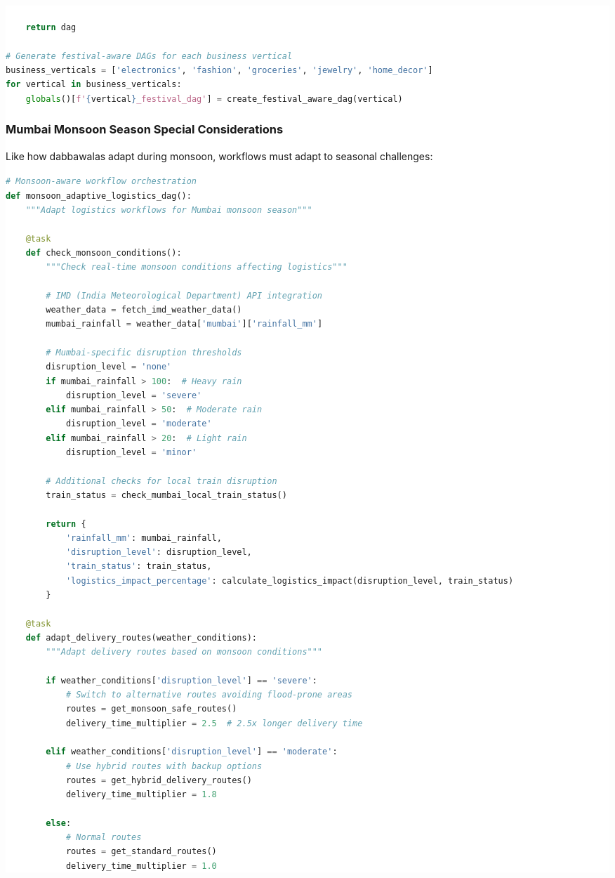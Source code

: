 ```python
    
    return dag

# Generate festival-aware DAGs for each business vertical
business_verticals = ['electronics', 'fashion', 'groceries', 'jewelry', 'home_decor']
for vertical in business_verticals:
    globals()[f'{vertical}_festival_dag'] = create_festival_aware_dag(vertical)
```

### Mumbai Monsoon Season Special Considerations

Like how dabbawalas adapt during monsoon, workflows must adapt to seasonal challenges:

```python
# Monsoon-aware workflow orchestration
def monsoon_adaptive_logistics_dag():
    """Adapt logistics workflows for Mumbai monsoon season"""
    
    @task
    def check_monsoon_conditions():
        """Check real-time monsoon conditions affecting logistics"""
        
        # IMD (India Meteorological Department) API integration
        weather_data = fetch_imd_weather_data()
        mumbai_rainfall = weather_data['mumbai']['rainfall_mm']
        
        # Mumbai-specific disruption thresholds
        disruption_level = 'none'
        if mumbai_rainfall > 100:  # Heavy rain
            disruption_level = 'severe'
        elif mumbai_rainfall > 50:  # Moderate rain
            disruption_level = 'moderate'
        elif mumbai_rainfall > 20:  # Light rain
            disruption_level = 'minor'
        
        # Additional checks for local train disruption
        train_status = check_mumbai_local_train_status()
        
        return {
            'rainfall_mm': mumbai_rainfall,
            'disruption_level': disruption_level,
            'train_status': train_status,
            'logistics_impact_percentage': calculate_logistics_impact(disruption_level, train_status)
        }
    
    @task
    def adapt_delivery_routes(weather_conditions):
        """Adapt delivery routes based on monsoon conditions"""
        
        if weather_conditions['disruption_level'] == 'severe':
            # Switch to alternative routes avoiding flood-prone areas
            routes = get_monsoon_safe_routes()
            delivery_time_multiplier = 2.5  # 2.5x longer delivery time
            
        elif weather_conditions['disruption_level'] == 'moderate':
            # Use hybrid routes with backup options
            routes = get_hybrid_delivery_routes()
            delivery_time_multiplier = 1.8
            
        else:
            # Normal routes
            routes = get_standard_routes()
            delivery_time_multiplier = 1.0
```